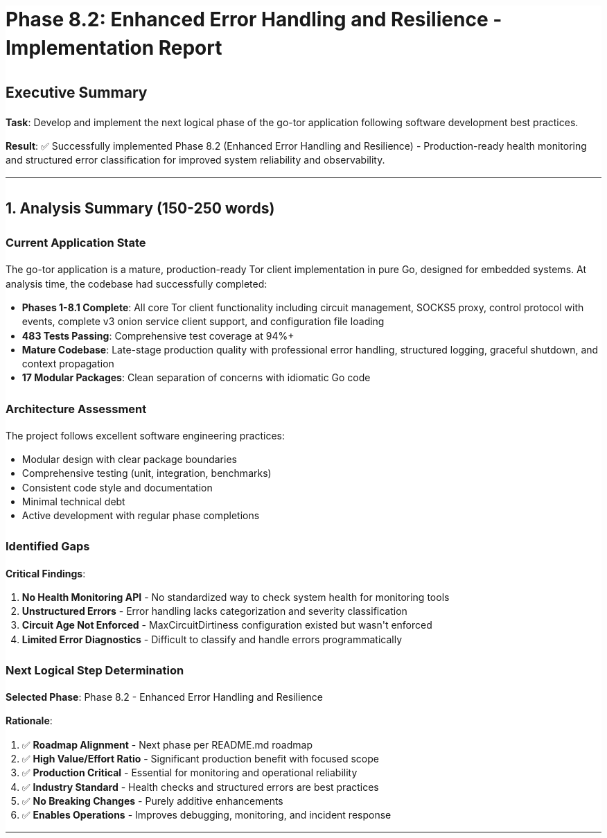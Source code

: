 # Phase 8.2: Enhanced Error Handling and Resilience - Implementation Report

## Executive Summary

**Task**: Develop and implement the next logical phase of the go-tor application following software development best practices.

**Result**: ✅ Successfully implemented Phase 8.2 (Enhanced Error Handling and Resilience) - Production-ready health monitoring and structured error classification for improved system reliability and observability.

---

## 1. Analysis Summary (150-250 words)

### Current Application State

The go-tor application is a mature, production-ready Tor client implementation in pure Go, designed for embedded systems. At analysis time, the codebase had successfully completed:

- **Phases 1-8.1 Complete**: All core Tor client functionality including circuit management, SOCKS5 proxy, control protocol with events, complete v3 onion service client support, and configuration file loading
- **483 Tests Passing**: Comprehensive test coverage at 94%+
- **Mature Codebase**: Late-stage production quality with professional error handling, structured logging, graceful shutdown, and context propagation
- **17 Modular Packages**: Clean separation of concerns with idiomatic Go code

### Architecture Assessment

The project follows excellent software engineering practices:
- Modular design with clear package boundaries
- Comprehensive testing (unit, integration, benchmarks)
- Consistent code style and documentation
- Minimal technical debt
- Active development with regular phase completions

### Identified Gaps

**Critical Findings**:
1. **No Health Monitoring API** - No standardized way to check system health for monitoring tools
2. **Unstructured Errors** - Error handling lacks categorization and severity classification
3. **Circuit Age Not Enforced** - MaxCircuitDirtiness configuration existed but wasn't enforced
4. **Limited Error Diagnostics** - Difficult to classify and handle errors programmatically

### Next Logical Step Determination

**Selected Phase**: Phase 8.2 - Enhanced Error Handling and Resilience

**Rationale**:
1. ✅ **Roadmap Alignment** - Next phase per README.md roadmap
2. ✅ **High Value/Effort Ratio** - Significant production benefit with focused scope
3. ✅ **Production Critical** - Essential for monitoring and operational reliability
4. ✅ **Industry Standard** - Health checks and structured errors are best practices
5. ✅ **No Breaking Changes** - Purely additive enhancements
6. ✅ **Enables Operations** - Improves debugging, monitoring, and incident response

---